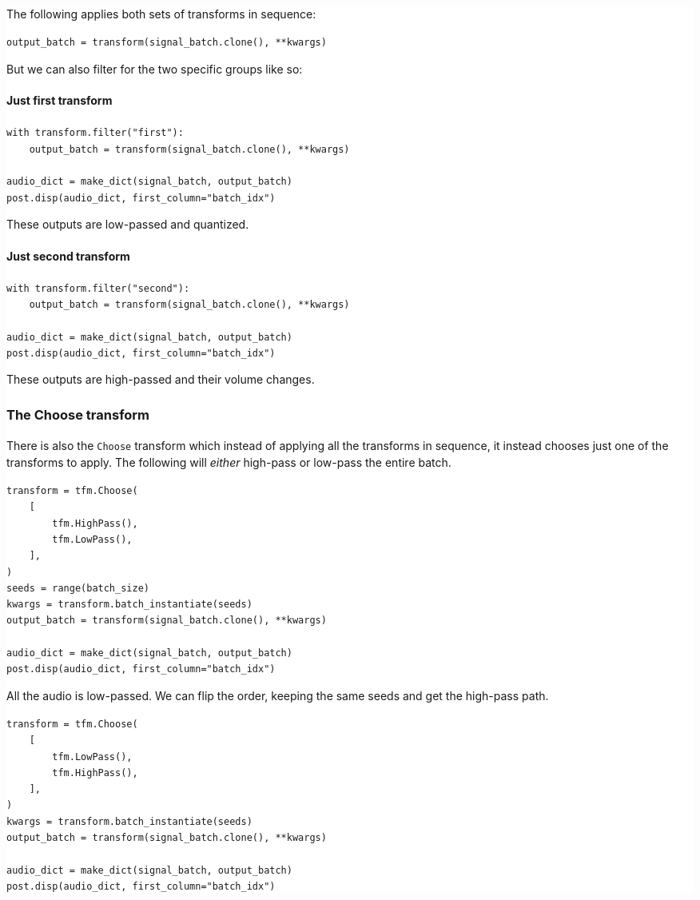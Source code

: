 The following applies both sets of transforms in sequence:

```{code-cell} ipython3
output_batch = transform(signal_batch.clone(), **kwargs)
```

But we can also filter for the two specific groups like so:

#### Just first transform

```{code-cell} ipython3
with transform.filter("first"):
    output_batch = transform(signal_batch.clone(), **kwargs)

audio_dict = make_dict(signal_batch, output_batch)
post.disp(audio_dict, first_column="batch_idx")
```

These outputs are low-passed and quantized.

#### Just second transform

```{code-cell} ipython3
with transform.filter("second"):
    output_batch = transform(signal_batch.clone(), **kwargs)

audio_dict = make_dict(signal_batch, output_batch)
post.disp(audio_dict, first_column="batch_idx")
```

These outputs are high-passed and their volume changes.

### The Choose transform

There is also the `Choose` transform which instead of applying all the
transforms in sequence, it instead chooses just one of the transforms
to apply. The following will *either* high-pass or low-pass the entire batch.

```{code-cell} ipython3
transform = tfm.Choose(
    [
        tfm.HighPass(),
        tfm.LowPass(),
    ],
)
seeds = range(batch_size)
kwargs = transform.batch_instantiate(seeds)
output_batch = transform(signal_batch.clone(), **kwargs)

audio_dict = make_dict(signal_batch, output_batch)
post.disp(audio_dict, first_column="batch_idx")
```

All the audio is low-passed. We can flip the order, keeping the same seeds and get the high-pass path.

```{code-cell} ipython3
transform = tfm.Choose(
    [
        tfm.LowPass(),
        tfm.HighPass(),
    ],
)
kwargs = transform.batch_instantiate(seeds)
output_batch = transform(signal_batch.clone(), **kwargs)

audio_dict = make_dict(signal_batch, output_batch)
post.disp(audio_dict, first_column="batch_idx")
```
